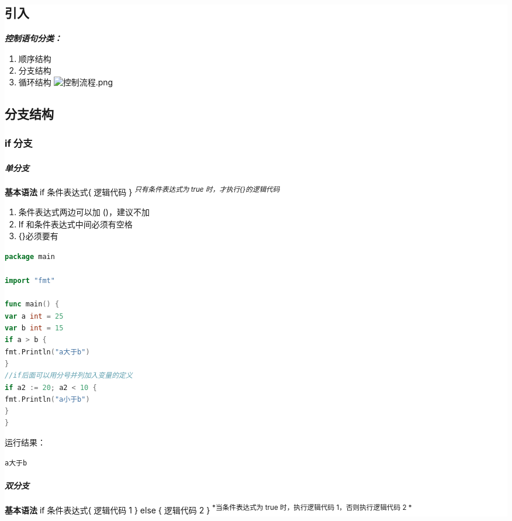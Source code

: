 ## 引入
***控制语句分类：***
1. 顺序结构
2. 分支结构
3. 循环结构
![控制流程.png](https://ipfs.crossbell.io/ipfs/QmWkkMEq4XhcqNrrnjk7CebbeZ9hXCMB3EosuYibuAsdqY?img-quality=75&img-format=auto&img-onerror=redirect&img-width=3840)
## 分支结构
### **if 分支**
#### *单分支*
**基本语法**
if 条件表达式{
	逻辑代码
}
<sup>*只有条件表达式为 true 时，才执行{}的逻辑代码*</sup>
1. 条件表达式两边可以加 ()，建议不加
2. If 和条件表达式中间必须有空格
3. {}必须要有

```go
package main  
  
import "fmt"  
  
func main() {  
var a int = 25  
var b int = 15  
if a > b {  
fmt.Println("a大于b")  
}
//if后面可以用分号并列加入变量的定义
if a2 := 20; a2 < 10 {  
fmt.Println("a小于b")  
} 
}
```
运行结果：
```
a大于b
```
#### *双分支*
**基本语法**
if 条件表达式{
	逻辑代码 1
} else {
	逻辑代码 2
}
<sup>*当条件表达式为 true 时，执行逻辑代码 1，否则执行逻辑代码 2 *</sup>
